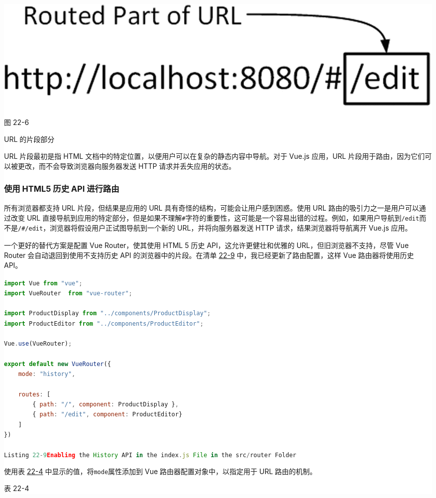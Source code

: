 ![img/465686_1_En_22_Fig6_HTML.jpg](img/465686_1_En_22_Fig6_HTML.jpg)

图 22-6

URL 的片段部分

URL 片段最初是指 HTML 文档中的特定位置，以便用户可以在复杂的静态内容中导航。对于 Vue.js 应用，URL 片段用于路由，因为它们可以被更改，而不会导致浏览器向服务器发送 HTTP 请求并丢失应用的状态。

### 使用 HTML5 历史 API 进行路由

所有浏览器都支持 URL 片段，但结果是应用的 URL 具有奇怪的结构，可能会让用户感到困惑。使用 URL 路由的吸引力之一是用户可以通过改变 URL 直接导航到应用的特定部分，但是如果不理解`#`字符的重要性，这可能是一个容易出错的过程。例如，如果用户导航到`/edit`而不是`/#/edit`，浏览器将假设用户正试图导航到一个新的 URL，并将向服务器发送 HTTP 请求，结果浏览器将导航离开 Vue.js 应用。

一个更好的替代方案是配置 Vue Router，使其使用 HTML 5 历史 API，这允许更健壮和优雅的 URL，但旧浏览器不支持，尽管 Vue Router 会自动退回到使用不支持历史 API 的浏览器中的片段。在清单 [22-9](#PC20) 中，我已经更新了路由配置，这样 Vue 路由器将使用历史 API。

```js
import Vue from "vue";
import VueRouter  from "vue-router";

import ProductDisplay from "../components/ProductDisplay";
import ProductEditor from "../components/ProductEditor";

Vue.use(VueRouter);

export default new VueRouter({
    mode: "history",

    routes: [
        { path: "/", component: ProductDisplay },
        { path: "/edit", component: ProductEditor}
    ]
})

Listing 22-9Enabling the History API in the index.js File in the src/router Folder

```

使用表 [22-4](#Tab4) 中显示的值，将`mode`属性添加到 Vue 路由器配置对象中，以指定用于 URL 路由的机制。

表 22-4
